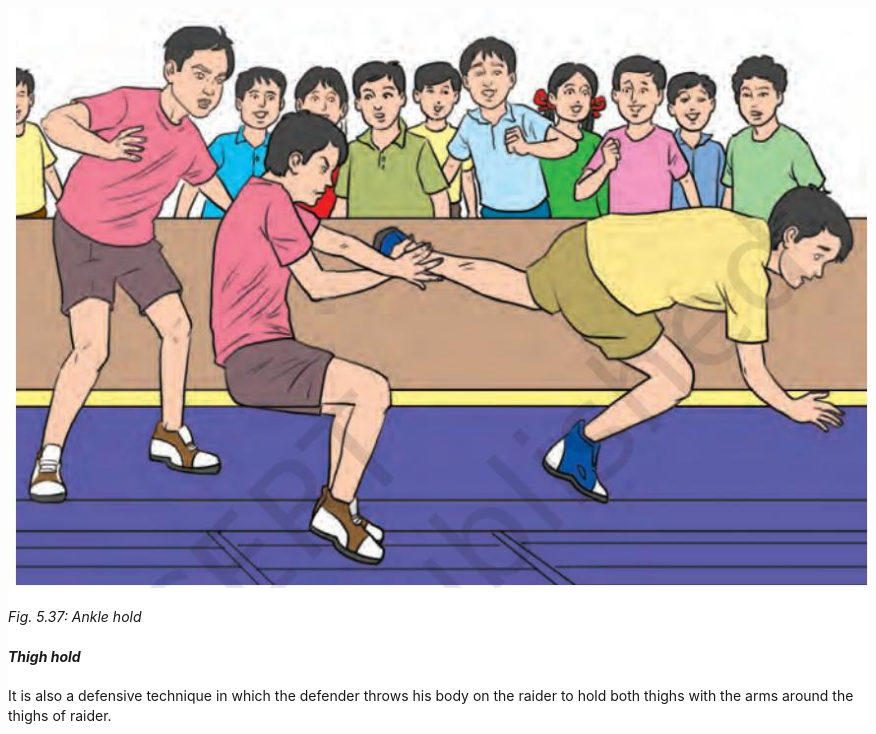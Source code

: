 ![](_page_55_Picture_6.jpeg)

*Fig. 5.37: Ankle hold*

#### *Thigh hold*

It is also a defensive technique in which the defender throws his body on the raider to hold both thighs with the arms around the thighs of raider.
